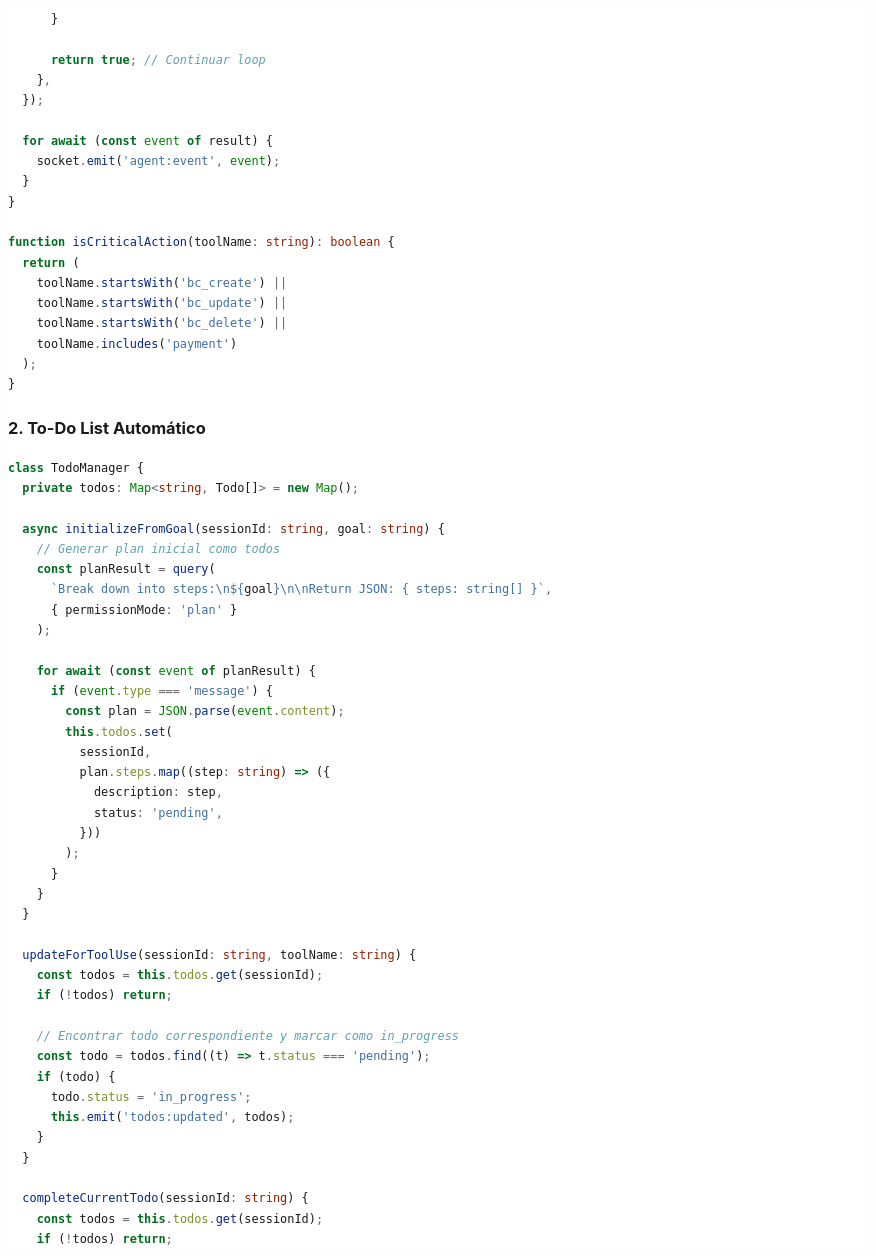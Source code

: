 ```typescript
      }

      return true; // Continuar loop
    },
  });

  for await (const event of result) {
    socket.emit('agent:event', event);
  }
}

function isCriticalAction(toolName: string): boolean {
  return (
    toolName.startsWith('bc_create') ||
    toolName.startsWith('bc_update') ||
    toolName.startsWith('bc_delete') ||
    toolName.includes('payment')
  );
}
```

### 2. To-Do List Automático

```typescript
class TodoManager {
  private todos: Map<string, Todo[]> = new Map();

  async initializeFromGoal(sessionId: string, goal: string) {
    // Generar plan inicial como todos
    const planResult = query(
      `Break down into steps:\n${goal}\n\nReturn JSON: { steps: string[] }`,
      { permissionMode: 'plan' }
    );

    for await (const event of planResult) {
      if (event.type === 'message') {
        const plan = JSON.parse(event.content);
        this.todos.set(
          sessionId,
          plan.steps.map((step: string) => ({
            description: step,
            status: 'pending',
          }))
        );
      }
    }
  }

  updateForToolUse(sessionId: string, toolName: string) {
    const todos = this.todos.get(sessionId);
    if (!todos) return;

    // Encontrar todo correspondiente y marcar como in_progress
    const todo = todos.find((t) => t.status === 'pending');
    if (todo) {
      todo.status = 'in_progress';
      this.emit('todos:updated', todos);
    }
  }

  completeCurrentTodo(sessionId: string) {
    const todos = this.todos.get(sessionId);
    if (!todos) return;
```